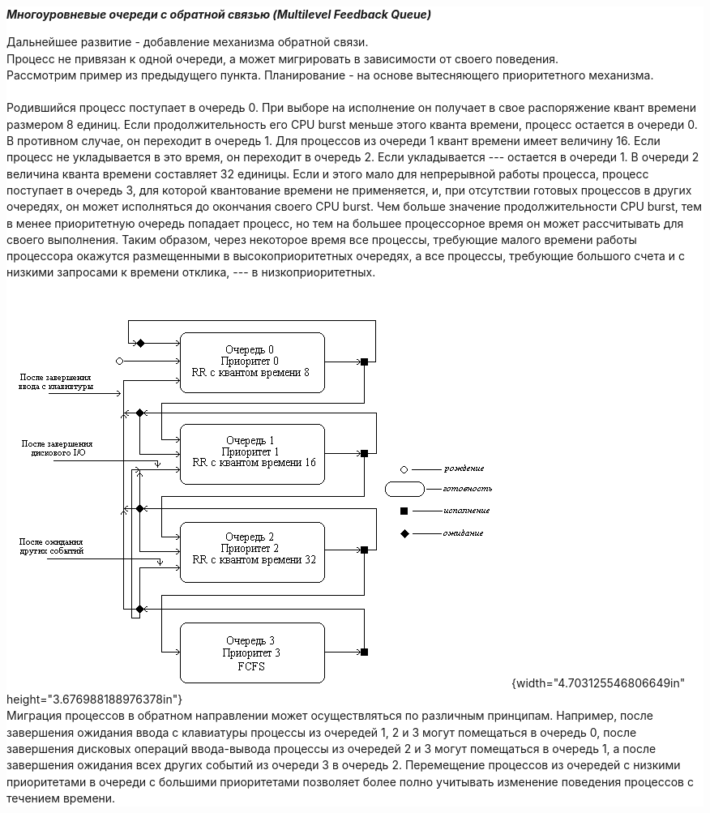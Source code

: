 ***Многоуровневые очереди с обратной связью (Multilevel Feedback
Queue)***

Дальнейшее развитие - добавление механизма обратной связи.\
Процесс не привязан к одной очереди, а может мигрировать в зависимости
от своего поведения.\
Рассмотрим пример из предыдущего пункта. Планирование - на основе
вытесняющего приоритетного механизма.\
\
Родившийся процесс поступает в очередь 0. При выборе на исполнение он
получает в свое распоряжение квант времени размером 8 единиц. Если
продолжительность его CPU burst меньше этого кванта времени, процесс
остается в очереди 0. В противном случае, он переходит в очередь 1. Для
процессов из очереди 1 квант времени имеет величину 16. Если процесс не
укладывается в это время, он переходит в очередь 2. Если укладывается
--- остается в очереди 1. В очереди 2 величина кванта времени составляет
32 единицы. Если и этого мало для непрерывной работы процесса, процесс
поступает в очередь 3, для которой квантование времени не применяется,
и, при отсутствии готовых процессов в других очередях, он может
исполняться до окончания своего CPU burst. Чем больше значение
продолжительности CPU burst, тем в менее приоритетную очередь попадает
процесс, но тем на большее процессорное время он может рассчитывать для
своего выполнения. Таким образом, через некоторое время все процессы,
требующие малого времени работы процессора окажутся размещенными в
высокоприоритетных очередях, а все процессы, требующие большого счета и
с низкими запросами к времени отклика, --- в низкоприоритетных.

![](./exam//media/image16.png){width="4.703125546806649in"
height="3.676988188976378in"}\
Миграция процессов в обратном направлении может осуществляться по
различным принципам. Например, после завершения ожидания ввода с
клавиатуры процессы из очередей 1, 2 и 3 могут помещаться в очередь 0,
после завершения дисковых операций ввода-вывода процессы из очередей 2 и
3 могут помещаться в очередь 1, а после завершения ожидания всех других
событий из очереди 3 в очередь 2. Перемещение процессов из очередей с
низкими приоритетами в очереди с большими приоритетами позволяет более
полно учитывать изменение поведения процессов с течением времени.
